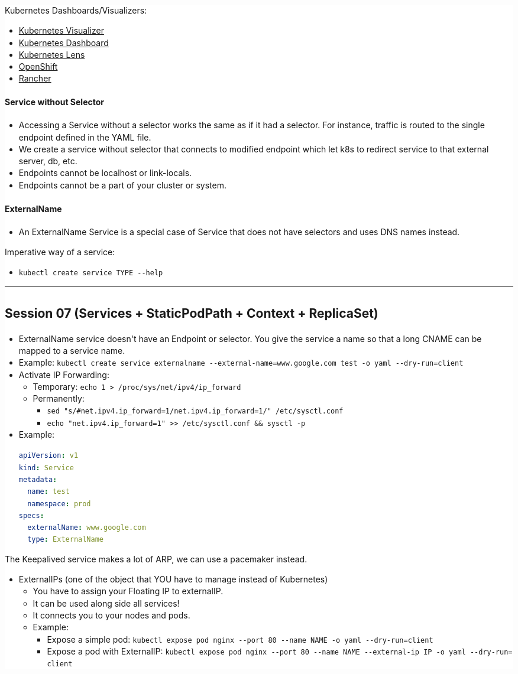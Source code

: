 Kubernetes Dashboards/Visualizers:
- [Kubernetes Visualizer](https://schoolofdevops.github.io/ultimate-kubernetes-bootcamp/kube_visualizer/)
- [Kubernetes Dashboard](https://github.com/kubernetes/dashboard)
- [Kubernetes Lens](https://k8slens.dev/)
- [OpenShift](https://www.redhat.com/en/technologies/cloud-computing/openshift)
- [Rancher](https://rancher.com/)

#### Service without Selector
- Accessing a Service without a selector works the same as if it had a selector. For instance, traffic is routed to the single endpoint defined in the YAML file.
- We create a service without selector that connects to modified endpoint which let k8s to redirect service to that external server, db, etc.
- Endpoints cannot be localhost or link-locals.
- Endpoints cannot be a part of your cluster or system.

#### ExternalName
- An ExternalName Service is a special case of Service that does not have selectors and uses DNS names instead.

Imperative way of a service:
- `kubectl create service TYPE --help`

---
## Session 07 (Services + StaticPodPath + Context + ReplicaSet)

- ExternalName service doesn't have an Endpoint or selector. You give the service a name so that a long CNAME can be mapped to a service name. 
- Example: `kubectl create service externalname --external-name=www.google.com test -o yaml --dry-run=client`
- Activate IP Forwarding:
  - Temporary: `echo 1 > /proc/sys/net/ipv4/ip_forward`
  - Permanently:
    - `sed "s/#net.ipv4.ip_forward=1/net.ipv4.ip_forward=1/" /etc/sysctl.conf`
    - `echo "net.ipv4.ip_forward=1" >> /etc/sysctl.conf && sysctl -p`
- Example:
  ```yaml
  apiVersion: v1
  kind: Service
  metadata:
    name: test
    namespace: prod
  specs:
    externalName: www.google.com
    type: ExternalName
  ```

The Keepalived service makes a lot of ARP, we can use a pacemaker instead.

- ExternalIPs (one of the object that YOU have to manage instead of Kubernetes)
  - You have to assign your Floating IP to externalIP.
  - It can be used along side all services!
  - It connects you to your nodes and pods.
  - Example:
    - Expose a simple pod: `kubectl expose pod nginx --port 80 --name NAME -o yaml --dry-run=client`
    - Expose a pod with ExternalIP: `kubectl expose pod nginx --port 80 --name NAME --external-ip IP -o yaml --dry-run=client`
